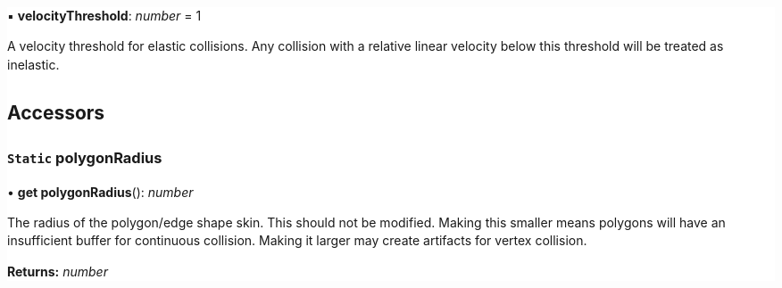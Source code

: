 ▪ **velocityThreshold**: *number* = 1

A velocity threshold for elastic collisions. Any collision with a relative
linear velocity below this threshold will be treated as inelastic.

## Accessors

### `Static` polygonRadius

• **get polygonRadius**(): *number*

The radius of the polygon/edge shape skin. This should not be modified.
Making this smaller means polygons will have an insufficient buffer for
continuous collision. Making it larger may create artifacts for vertex
collision.

**Returns:** *number*
